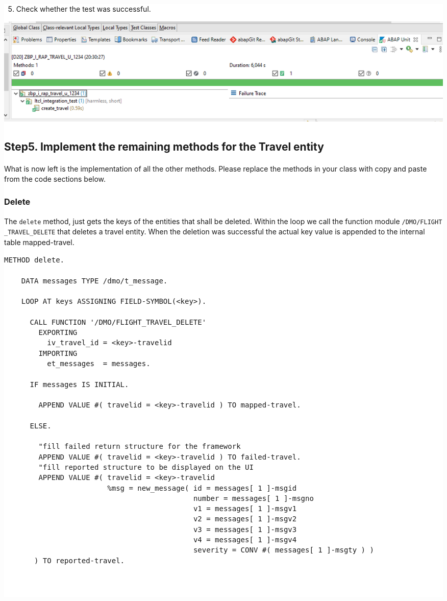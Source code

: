5. Check whether the test was successful. 

![Implementation of test class](images/w4u3_01_34.png)

## Step5. Implement the remaining methods for the Travel entity

What is now left is the implementation of all the other methods. Please replace the methods in your class with copy and paste from the code sections below.

### Delete

The `delete` method, just gets the keys of the entities that shall be deleted. Within the loop we call the function module `/DMO/FLIGHT_TRAVEL_DELETE` that deletes a travel entity. When the deletion was successful the actual key value is appended to the internal table mapped-travel.

<pre>
METHOD delete.

    DATA messages TYPE /dmo/t_message.

    LOOP AT keys ASSIGNING FIELD-SYMBOL(&ltkey&gt).

      CALL FUNCTION '/DMO/FLIGHT_TRAVEL_DELETE'
        EXPORTING
          iv_travel_id = &ltkey&gt-travelid
        IMPORTING
          et_messages  = messages.

      IF messages IS INITIAL.

        APPEND VALUE #( travelid = &ltkey&gt-travelid ) TO mapped-travel.

      ELSE.

        "fill failed return structure for the framework
        APPEND VALUE #( travelid = &ltkey&gt-travelid ) TO failed-travel.
        "fill reported structure to be displayed on the UI
        APPEND VALUE #( travelid = &ltkey&gt-travelid
                        %msg = new_message( id = messages[ 1 ]-msgid
                                            number = messages[ 1 ]-msgno
                                            v1 = messages[ 1 ]-msgv1
                                            v2 = messages[ 1 ]-msgv2
                                            v3 = messages[ 1 ]-msgv3
                                            v4 = messages[ 1 ]-msgv4
                                            severity = CONV #( messages[ 1 ]-msgty ) )
       ) TO reported-travel.
